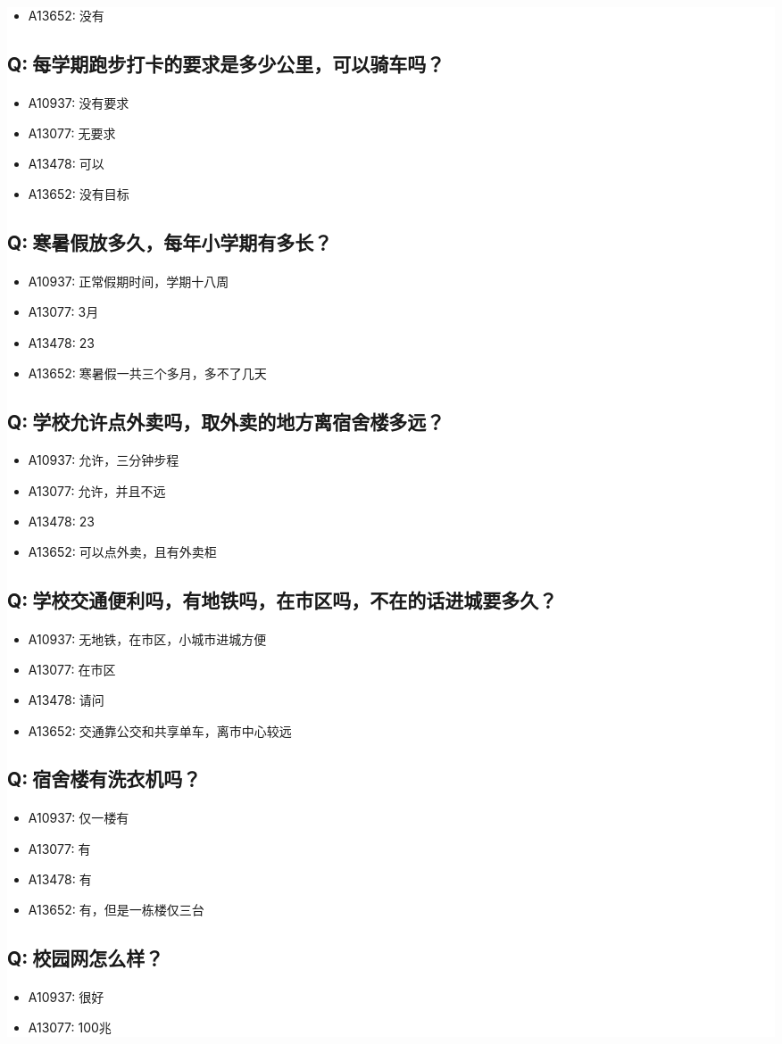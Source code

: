 - A13652: 没有

## Q: 每学期跑步打卡的要求是多少公里，可以骑车吗？

- A10937: 没有要求

- A13077: 无要求

- A13478: 可以

- A13652: 没有目标

## Q: 寒暑假放多久，每年小学期有多长？

- A10937: 正常假期时间，学期十八周

- A13077: 3月

- A13478: 23

- A13652: 寒暑假一共三个多月，多不了几天

## Q: 学校允许点外卖吗，取外卖的地方离宿舍楼多远？

- A10937: 允许，三分钟步程

- A13077: 允许，并且不远

- A13478: 23

- A13652: 可以点外卖，且有外卖柜

## Q: 学校交通便利吗，有地铁吗，在市区吗，不在的话进城要多久？

- A10937: 无地铁，在市区，小城市进城方便

- A13077: 在市区

- A13478: 请问

- A13652: 交通靠公交和共享单车，离市中心较远

## Q: 宿舍楼有洗衣机吗？

- A10937: 仅一楼有

- A13077: 有

- A13478: 有

- A13652: 有，但是一栋楼仅三台

## Q: 校园网怎么样？

- A10937: 很好

- A13077: 100兆
